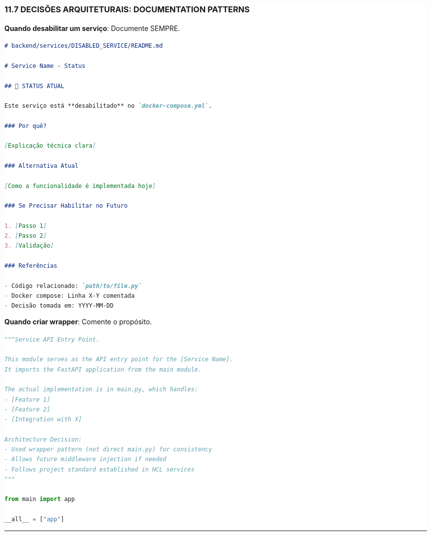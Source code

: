 ### 11.7 DECISÕES ARQUITETURAIS: DOCUMENTATION PATTERNS

**Quando desabilitar um serviço**: Documente SEMPRE.

```markdown
# backend/services/DISABLED_SERVICE/README.md

# Service Name - Status

## 🚧 STATUS ATUAL

Este serviço está **desabilitado** no `docker-compose.yml`.

### Por quê?

[Explicação técnica clara]

### Alternativa Atual

[Como a funcionalidade é implementada hoje]

### Se Precisar Habilitar no Futuro

1. [Passo 1]
2. [Passo 2]
3. [Validação]

### Referências

- Código relacionado: `path/to/file.py`
- Docker compose: Linha X-Y comentada
- Decisão tomada em: YYYY-MM-DD
```

**Quando criar wrapper**: Comente o propósito.

```python
"""Service API Entry Point.

This module serves as the API entry point for the [Service Name].
It imports the FastAPI application from the main module.

The actual implementation is in main.py, which handles:
- [Feature 1]
- [Feature 2]
- [Integration with X]

Architecture Decision:
- Used wrapper pattern (not direct main.py) for consistency
- Allows future middleware injection if needed
- Follows project standard established in HCL services
"""

from main import app

__all__ = ["app"]
```

---